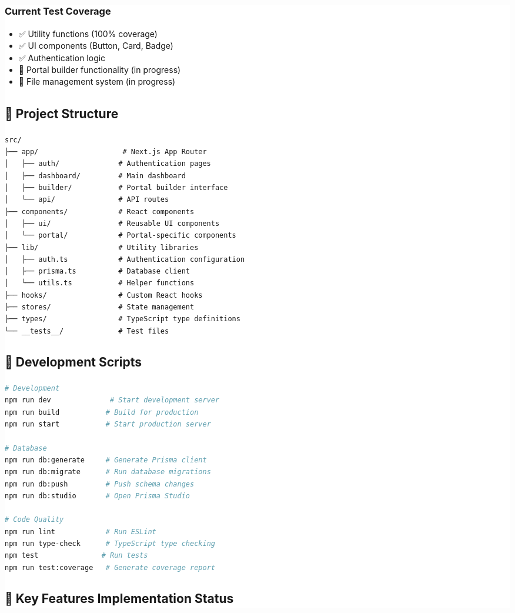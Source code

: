 ### Current Test Coverage
- ✅ Utility functions (100% coverage)
- ✅ UI components (Button, Card, Badge)
- ✅ Authentication logic
- 🚧 Portal builder functionality (in progress)
- 🚧 File management system (in progress)

## 📁 Project Structure

```
src/
├── app/                    # Next.js App Router
│   ├── auth/              # Authentication pages
│   ├── dashboard/         # Main dashboard
│   ├── builder/           # Portal builder interface
│   └── api/               # API routes
├── components/            # React components
│   ├── ui/                # Reusable UI components
│   └── portal/            # Portal-specific components
├── lib/                   # Utility libraries
│   ├── auth.ts            # Authentication configuration
│   ├── prisma.ts          # Database client
│   └── utils.ts           # Helper functions
├── hooks/                 # Custom React hooks
├── stores/                # State management
├── types/                 # TypeScript type definitions
└── __tests__/             # Test files
```

## 🔧 Development Scripts

```bash
# Development
npm run dev              # Start development server
npm run build           # Build for production
npm run start           # Start production server

# Database
npm run db:generate     # Generate Prisma client
npm run db:migrate      # Run database migrations
npm run db:push         # Push schema changes
npm run db:studio       # Open Prisma Studio

# Code Quality
npm run lint            # Run ESLint
npm run type-check      # TypeScript type checking
npm test               # Run tests
npm run test:coverage   # Generate coverage report
```

## 🌟 Key Features Implementation Status
